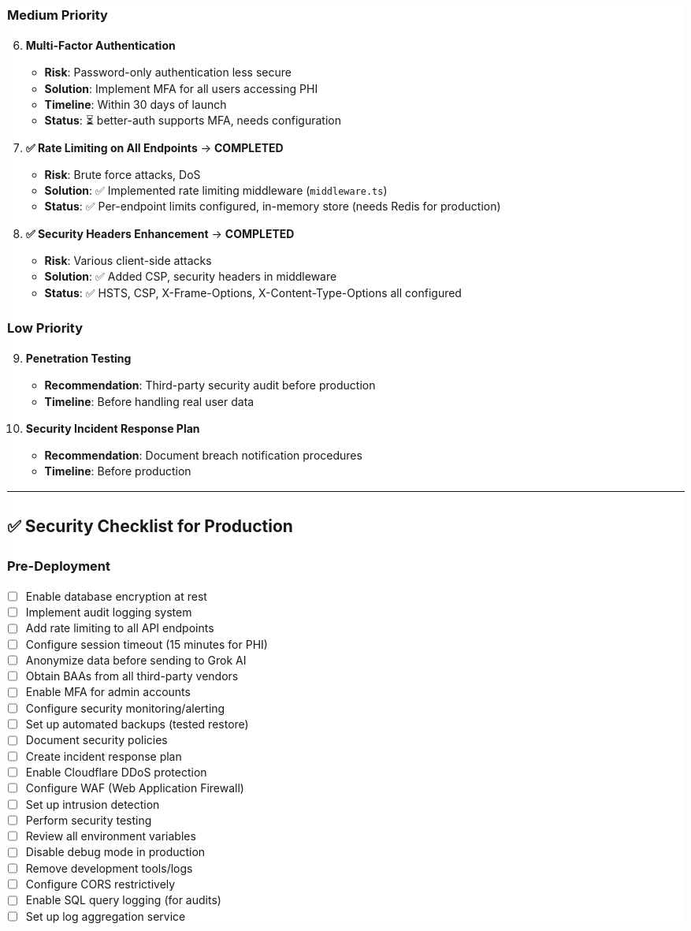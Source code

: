 ### Medium Priority

6. **Multi-Factor Authentication**
   - **Risk**: Password-only authentication less secure
   - **Solution**: Implement MFA for all users accessing PHI
   - **Timeline**: Within 30 days of launch
   - **Status**: ⏳ better-auth supports MFA, needs configuration

7. **✅ Rate Limiting on All Endpoints** → **COMPLETED**
   - **Risk**: Brute force attacks, DoS
   - **Solution**: ✅ Implemented rate limiting middleware (`middleware.ts`)
   - **Status**: ✅ Per-endpoint limits configured, in-memory store (needs Redis for production)

8. **✅ Security Headers Enhancement** → **COMPLETED**
   - **Risk**: Various client-side attacks
   - **Solution**: ✅ Added CSP, security headers in middleware
   - **Status**: ✅ HSTS, CSP, X-Frame-Options, X-Content-Type-Options all configured

### Low Priority

9. **Penetration Testing**
   - **Recommendation**: Third-party security audit before production
   - **Timeline**: Before handling real user data

10. **Security Incident Response Plan**
    - **Recommendation**: Document breach notification procedures
    - **Timeline**: Before production

---

## ✅ Security Checklist for Production

### Pre-Deployment

- [ ] Enable database encryption at rest
- [ ] Implement audit logging system
- [ ] Add rate limiting to all API endpoints
- [ ] Configure session timeout (15 minutes for PHI)
- [ ] Anonymize data before sending to Grok AI
- [ ] Obtain BAAs from all third-party vendors
- [ ] Enable MFA for admin accounts
- [ ] Configure security monitoring/alerting
- [ ] Set up automated backups (tested restore)
- [ ] Document security policies
- [ ] Create incident response plan
- [ ] Enable Cloudflare DDoS protection
- [ ] Configure WAF (Web Application Firewall)
- [ ] Set up intrusion detection
- [ ] Perform security testing
- [ ] Review all environment variables
- [ ] Disable debug mode in production
- [ ] Remove development tools/logs
- [ ] Configure CORS restrictively
- [ ] Enable SQL query logging (for audits)
- [ ] Set up log aggregation service
